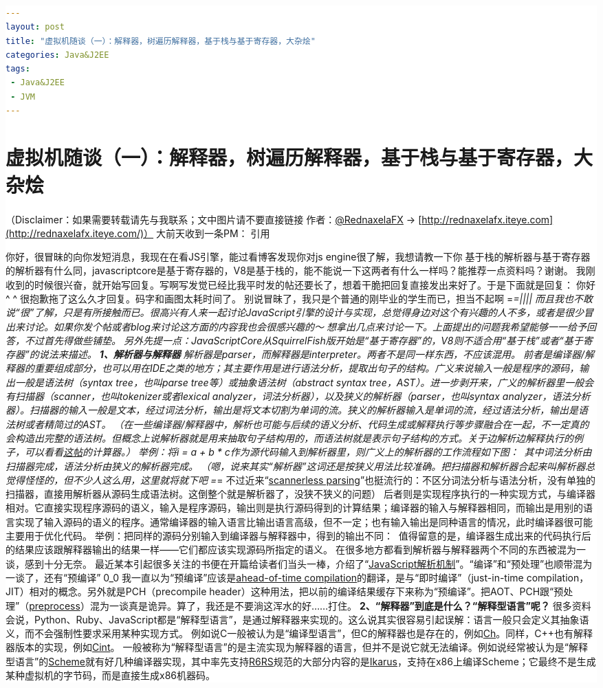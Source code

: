 ```yaml
---
layout: post
title: "虚拟机随谈（一）：解释器，树遍历解释器，基于栈与基于寄存器，大杂烩"
categories: Java&J2EE
tags: 
 - Java&J2EE
 - JVM
--- 
```


# 虚拟机随谈（一）：解释器，树遍历解释器，基于栈与基于寄存器，大杂烩

（Disclaimer：如果需要转载请先与我联系；文中图片请不要直接链接
作者：[@RednaxelaFX](http://weibo.com/rednaxelafx) -> [http://rednaxelafx.iteye.com](http://rednaxelafx.iteye.com/)）
大前天收到一条PM：
引用

你好，很冒昧的向你发短消息，我现在在看JS引擎，能过看博客发现你对js engine很了解，我想请教一下你 基于栈的解析器与基于寄存器的解析器有什么同，javascriptcore是基于寄存器的，V8是基于栈的，能不能说一下这两者有什么一样吗？能推荐一点资料吗？谢谢。
我刚收到的时候很兴奋，就开始写回复。写啊写发觉已经比我平时发的帖还要长了，想着干脆把回复直接发出来好了。于是下面就是回复：
你好 ^ ^ 很抱歉拖了这么久才回复。码字和画图太耗时间了。
别说冒昧了，我只是个普通的刚毕业的学生而已，担当不起啊 =_=||||
而且我也不敢说“很”了解，只是有所接触而已。很高兴有人来一起讨论JavaScript引擎的设计与实现，总觉得身边对这个有兴趣的人不多，或者是很少冒出来讨论。如果你发个帖或者blog来讨论这方面的内容我也会很感兴趣的～
想拿出几点来讨论一下。上面提出的问题我希望能够一一给予回答，不过首先得做些铺垫。
另外先提一点：JavaScriptCore从SquirrelFish版开始是“基于寄存器”的，V8则不适合用“基于栈”或者“基于寄存器”的说法来描述。
**1、解析器与解释器**
解析器是parser，而解释器是interpreter。两者不是同一样东西，不应该混用。
前者是编译器/解释器的重要组成部分，也可以用在IDE之类的地方；其主要作用是进行语法分析，提取出句子的结构。广义来说输入一般是程序的源码，输出一般是语法树（syntax tree，也叫parse tree等）或抽象语法树（abstract syntax tree，AST）。进一步剥开来，广义的解析器里一般会有扫描器（scanner，也叫tokenizer或者lexical analyzer，词法分析器），以及狭义的解析器（parser，也叫syntax analyzer，语法分析器）。扫描器的输入一般是文本，经过词法分析，输出是将文本切割为单词的流。狭义的解析器输入是单词的流，经过语法分析，输出是语法树或者精简过的AST。
（在一些编译器/解释器中，解析也可能与后续的语义分析、代码生成或解释执行等步骤融合在一起，不一定真的会构造出完整的语法树。但概念上说解析器就是用来抽取句子结构用的，而语法树就是表示句子结构的方式。关于边解析边解释执行的例子，可以看看[这帖](http://rednaxelafx.iteye.com/blog/472113)的计算器。）
举例：将i = a + b * c作为源代码输入到解析器里，则广义上的解析器的工作流程如下图：
![]()
其中词法分析由扫描器完成，语法分析由狭义的解析器完成。
（嗯，说来其实“解析器”这词还是按狭义用法比较准确。把扫描器和解析器合起来叫解析器总觉得怪怪的，但不少人这么用，这里就将就下吧 =_=
不过近来“[scannerless parsing](http://en.wikipedia.org/wiki/Scannerless_parsing)”也挺流行的：不区分词法分析与语法分析，没有单独的扫描器，直接用解析器从源码生成语法树。这倒整个就是解析器了，没狭不狭义的问题）
后者则是实现程序执行的一种实现方式，与编译器相对。它直接实现程序源码的语义，输入是程序源码，输出则是执行源码得到的计算结果；编译器的输入与解释器相同，而输出是用别的语言实现了输入源码的语义的程序。通常编译器的输入语言比输出语言高级，但不一定；也有输入输出是同种语言的情况，此时编译器很可能主要用于优化代码。
举例：把同样的源码分别输入到编译器与解释器中，得到的输出不同：
![]()
值得留意的是，编译器生成出来的代码执行后的结果应该跟解释器输出的结果一样——它们都应该实现源码所指定的语义。
在很多地方都看到解析器与解释器两个不同的东西被混为一谈，感到十分无奈。
最近某本引起很多关注的书便在开篇给读者们当头一棒，介绍了“[JavaScript解析机制](http://www.fecit.com.cn/%E7%AC%AC1%E7%AB%A0_%E4%B8%8E%E5%88%9D%E5%AD%A6%E8%80%85%E8%B0%88%E8%B0%88JavaScript%E5%AD%A6%E4%B9%A0.pdf)”。“编译”和“预处理”也顺带混为一谈了，还有“预编译” 0_0
我一直以为“预编译”应该是[ahead-of-time compilation](http://en.wikipedia.org/wiki/AOT_compiler)的翻译，是与“即时编译”（just-in-time compilation，JIT）相对的概念。另外就是PCH（precompile header）这种用法，把以前的编译结果缓存下来称为“预编译”。把AOT、PCH跟“预处理”（[preprocess](http://en.wikipedia.org/wiki/Preprocessor)）混为一谈真是诡异。算了，我还是不要淌这浑水的好……打住。
**2、“解释器”到底是什么？“解释型语言”呢？**
很多资料会说，Python、Ruby、JavaScript都是“解释型语言”，是通过解释器来实现的。这么说其实很容易引起误解：语言一般只会定义其抽象语义，而不会强制性要求采用某种实现方式。
例如说C一般被认为是“编译型语言”，但C的解释器也是存在的，例如[Ch](http://www.softintegration.com/)。同样，C++也有解释器版本的实现，例如[Cint](http://root.cern.ch/drupal/content/cint)。
一般被称为“解释型语言”的是主流实现为解释器的语言，但并不是说它就无法编译。例如说经常被认为是“解释型语言”的[Scheme](http://schemers.org/)就有好几种编译器实现，其中率先支持[R6RS](http://www.r6rs.org/)规范的大部分内容的是[Ikarus](http://ikarus-scheme.org/)，支持在x86上编译Scheme；它最终不是生成某种虚拟机的字节码，而是直接生成x86机器码。